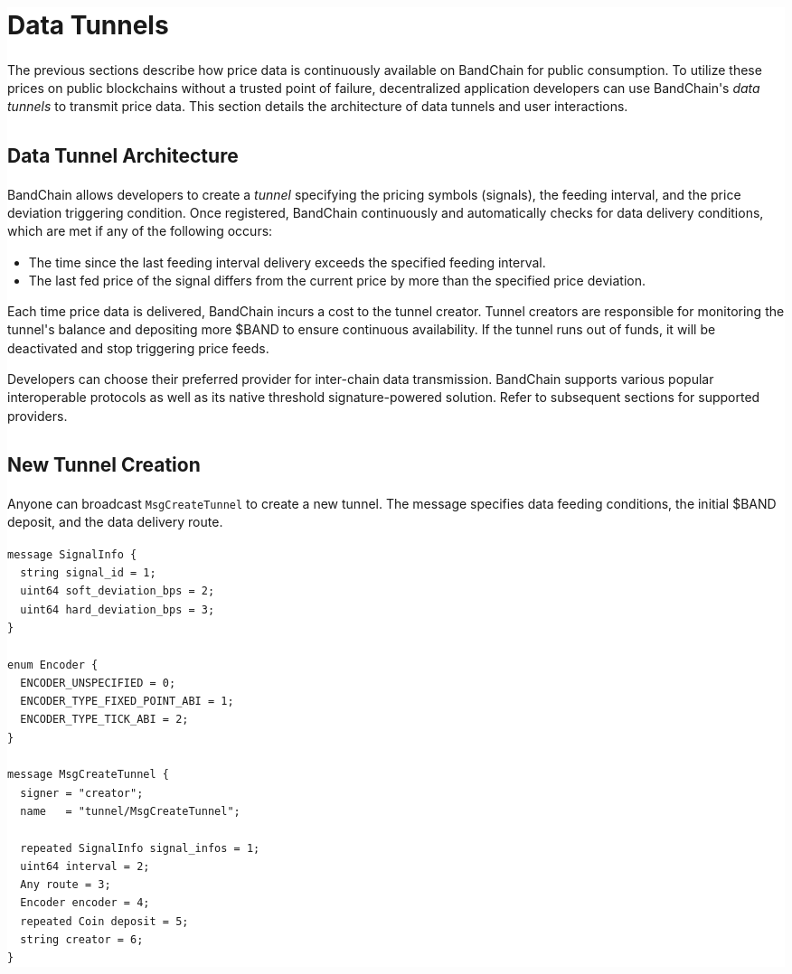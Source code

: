 # Data Tunnels

The previous sections describe how price data is continuously available on BandChain for public consumption. To utilize these prices on public blockchains without a trusted point of failure, decentralized application developers can use BandChain's *data tunnels* to transmit price data. This section details the architecture of data tunnels and user interactions.

## Data Tunnel Architecture

BandChain allows developers to create a *tunnel* specifying the pricing symbols (signals), the feeding interval, and the price deviation triggering condition. Once registered, BandChain continuously and automatically checks for data delivery conditions, which are met if any of the following occurs:

- The time since the last feeding interval delivery exceeds the specified feeding interval.
- The last fed price of the signal differs from the current price by more than the specified price deviation.

Each time price data is delivered, BandChain incurs a cost to the tunnel creator. Tunnel creators are responsible for monitoring the tunnel's balance and depositing more $BAND to ensure continuous availability. If the tunnel runs out of funds, it will be deactivated and stop triggering price feeds.

Developers can choose their preferred provider for inter-chain data transmission. BandChain supports various popular interoperable protocols as well as its native threshold signature-powered solution. Refer to subsequent sections for supported providers.

## New Tunnel Creation

Anyone can broadcast `MsgCreateTunnel` to create a new tunnel. The message specifies data feeding conditions, the initial $BAND deposit, and the data delivery route.

```
message SignalInfo {
  string signal_id = 1;
  uint64 soft_deviation_bps = 2;
  uint64 hard_deviation_bps = 3;
}

enum Encoder {
  ENCODER_UNSPECIFIED = 0;
  ENCODER_TYPE_FIXED_POINT_ABI = 1;
  ENCODER_TYPE_TICK_ABI = 2;
}

message MsgCreateTunnel {
  signer = "creator";
  name   = "tunnel/MsgCreateTunnel";

  repeated SignalInfo signal_infos = 1;
  uint64 interval = 2;
  Any route = 3;
  Encoder encoder = 4;
  repeated Coin deposit = 5;
  string creator = 6;
}
```
